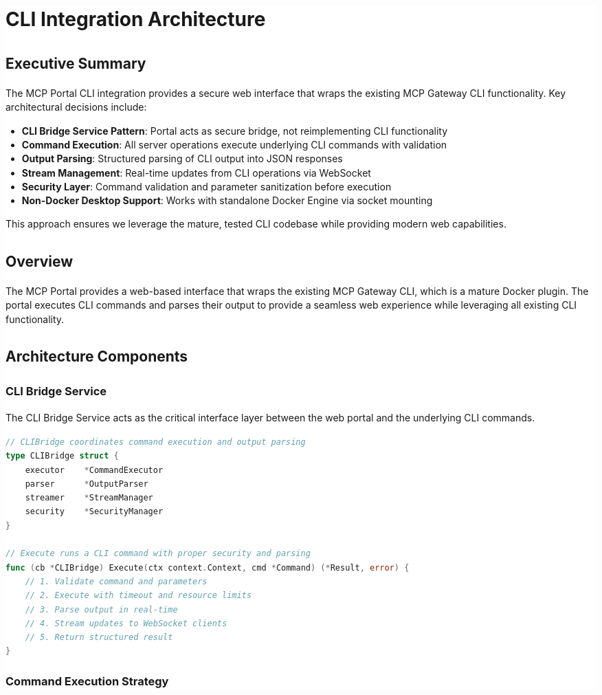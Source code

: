 # CLI Integration Architecture

## Executive Summary

The MCP Portal CLI integration provides a secure web interface that wraps the existing MCP Gateway CLI functionality. Key architectural decisions include:

- **CLI Bridge Service Pattern**: Portal acts as secure bridge, not reimplementing CLI functionality
- **Command Execution**: All server operations execute underlying CLI commands with validation
- **Output Parsing**: Structured parsing of CLI output into JSON responses
- **Stream Management**: Real-time updates from CLI operations via WebSocket
- **Security Layer**: Command validation and parameter sanitization before execution
- **Non-Docker Desktop Support**: Works with standalone Docker Engine via socket mounting

This approach ensures we leverage the mature, tested CLI codebase while providing modern web capabilities.

## Overview

The MCP Portal provides a web-based interface that wraps the existing MCP Gateway CLI, which is a mature Docker plugin. The portal executes CLI commands and parses their output to provide a seamless web experience while leveraging all existing CLI functionality.

## Architecture Components

### CLI Bridge Service

The CLI Bridge Service acts as the critical interface layer between the web portal and the underlying CLI commands.

```go
// CLIBridge coordinates command execution and output parsing
type CLIBridge struct {
    executor    *CommandExecutor
    parser      *OutputParser
    streamer    *StreamManager
    security    *SecurityManager
}

// Execute runs a CLI command with proper security and parsing
func (cb *CLIBridge) Execute(ctx context.Context, cmd *Command) (*Result, error) {
    // 1. Validate command and parameters
    // 2. Execute with timeout and resource limits
    // 3. Parse output in real-time
    // 4. Stream updates to WebSocket clients
    // 5. Return structured result
}
```

### Command Execution Strategy
